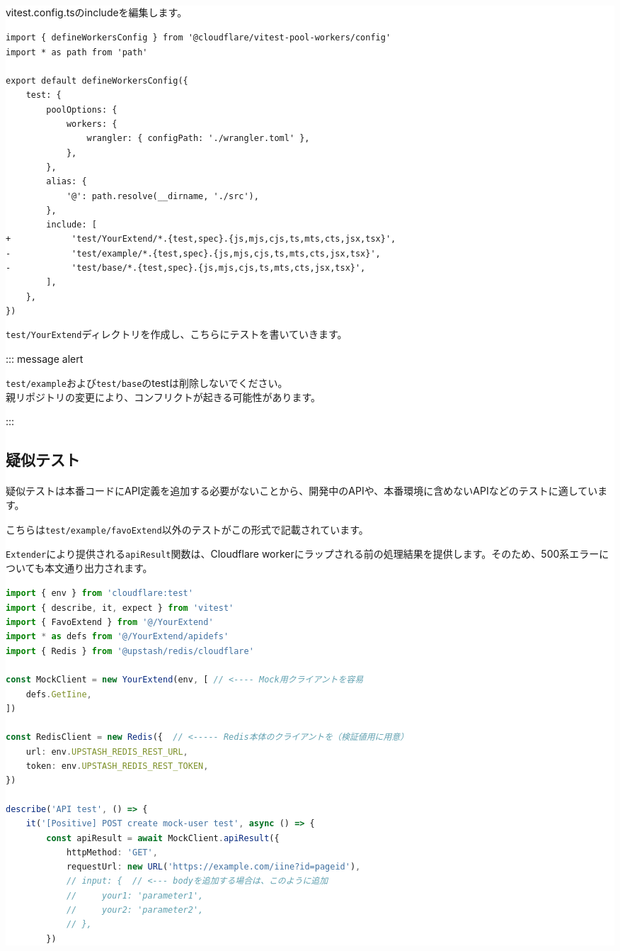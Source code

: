 vitest.config.tsのincludeを編集します。

```diff: vitest.config.ts
import { defineWorkersConfig } from '@cloudflare/vitest-pool-workers/config'
import * as path from 'path'

export default defineWorkersConfig({
    test: {
        poolOptions: {
            workers: {
                wrangler: { configPath: './wrangler.toml' },
            },
        },
        alias: {
            '@': path.resolve(__dirname, './src'),
        },
        include: [
+            'test/YourExtend/*.{test,spec}.{js,mjs,cjs,ts,mts,cts,jsx,tsx}',
-            'test/example/*.{test,spec}.{js,mjs,cjs,ts,mts,cts,jsx,tsx}',
-            'test/base/*.{test,spec}.{js,mjs,cjs,ts,mts,cts,jsx,tsx}',
        ],
    },
})
```

`test/YourExtend`ディレクトリを作成し、こちらにテストを書いていきます。

::: message alert

`test/example`および`test/base`のtestは削除しないでください。  
親リポジトリの変更により、コンフリクトが起きる可能性があります。

:::

## 疑似テスト

疑似テストは本番コードにAPI定義を追加する必要がないことから、開発中のAPIや、本番環境に含めないAPIなどのテストに適しています。

こちらは`test/example/favoExtend`以外のテストがこの形式で記載されています。

`Extender`により提供される`apiResult`関数は、Cloudflare workerにラップされる前の処理結果を提供します。そのため、500系エラーについても本文通り出力されます。

```ts
import { env } from 'cloudflare:test'
import { describe, it, expect } from 'vitest'
import { FavoExtend } from '@/YourExtend'
import * as defs from '@/YourExtend/apidefs'
import { Redis } from '@upstash/redis/cloudflare'

const MockClient = new YourExtend(env, [ // <---- Mock用クライアントを容易
    defs.GetIine,
])

const RedisClient = new Redis({  // <----- Redis本体のクライアントを（検証値用に用意）
    url: env.UPSTASH_REDIS_REST_URL,
    token: env.UPSTASH_REDIS_REST_TOKEN,
})

describe('API test', () => {
    it('[Positive] POST create mock-user test', async () => {
        const apiResult = await MockClient.apiResult({
            httpMethod: 'GET',
            requestUrl: new URL('https://example.com/iine?id=pageid'),
            // input: {  // <--- bodyを追加する場合は、このように追加
            //     your1: 'parameter1',
            //     your2: 'parameter2',
            // },
        })
```